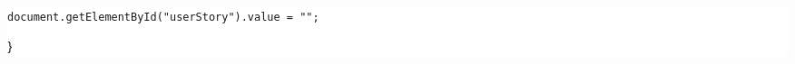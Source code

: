     document.getElementById("userStory").value = "";
  }
</script>
<script>
  const toggleBtn = document.getElementById("menuToggle");
  const menu = document.getElementById("spookyMenu");

  toggleBtn.addEventListener("click", () => {
    menu.classList.toggle("active");
  });
</script>

